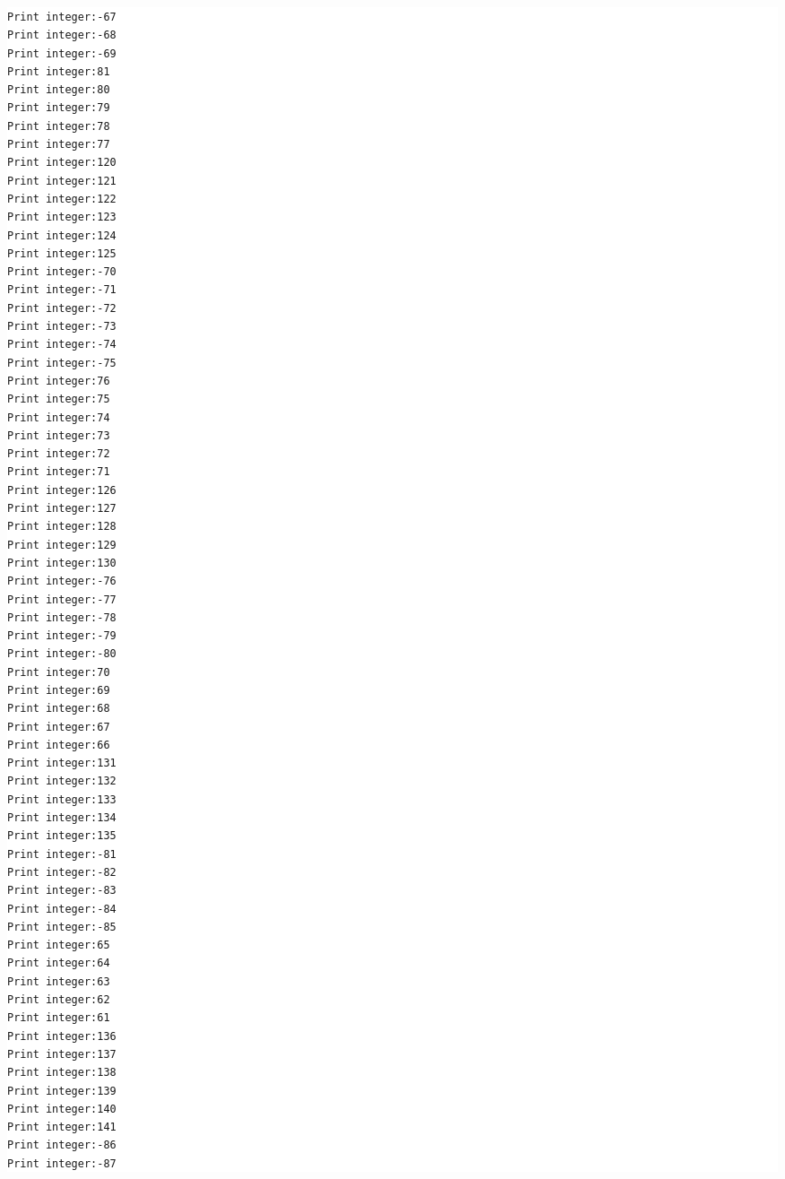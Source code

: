     Print integer:-67
    Print integer:-68
    Print integer:-69
    Print integer:81
    Print integer:80
    Print integer:79
    Print integer:78
    Print integer:77
    Print integer:120
    Print integer:121
    Print integer:122
    Print integer:123
    Print integer:124
    Print integer:125
    Print integer:-70
    Print integer:-71
    Print integer:-72
    Print integer:-73
    Print integer:-74
    Print integer:-75
    Print integer:76
    Print integer:75
    Print integer:74
    Print integer:73
    Print integer:72
    Print integer:71
    Print integer:126
    Print integer:127
    Print integer:128
    Print integer:129
    Print integer:130
    Print integer:-76
    Print integer:-77
    Print integer:-78
    Print integer:-79
    Print integer:-80
    Print integer:70
    Print integer:69
    Print integer:68
    Print integer:67
    Print integer:66
    Print integer:131
    Print integer:132
    Print integer:133
    Print integer:134
    Print integer:135
    Print integer:-81
    Print integer:-82
    Print integer:-83
    Print integer:-84
    Print integer:-85
    Print integer:65
    Print integer:64
    Print integer:63
    Print integer:62
    Print integer:61
    Print integer:136
    Print integer:137
    Print integer:138
    Print integer:139
    Print integer:140
    Print integer:141
    Print integer:-86
    Print integer:-87